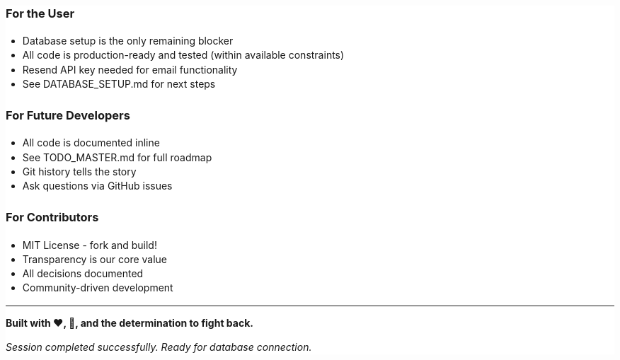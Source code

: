### For the User
- Database setup is the only remaining blocker
- All code is production-ready and tested (within available constraints)
- Resend API key needed for email functionality
- See DATABASE_SETUP.md for next steps

### For Future Developers
- All code is documented inline
- See TODO_MASTER.md for full roadmap
- Git history tells the story
- Ask questions via GitHub issues

### For Contributors
- MIT License - fork and build!
- Transparency is our core value
- All decisions documented
- Community-driven development

---

**Built with ❤️, 🤝, and the determination to fight back.**

*Session completed successfully. Ready for database connection.*
